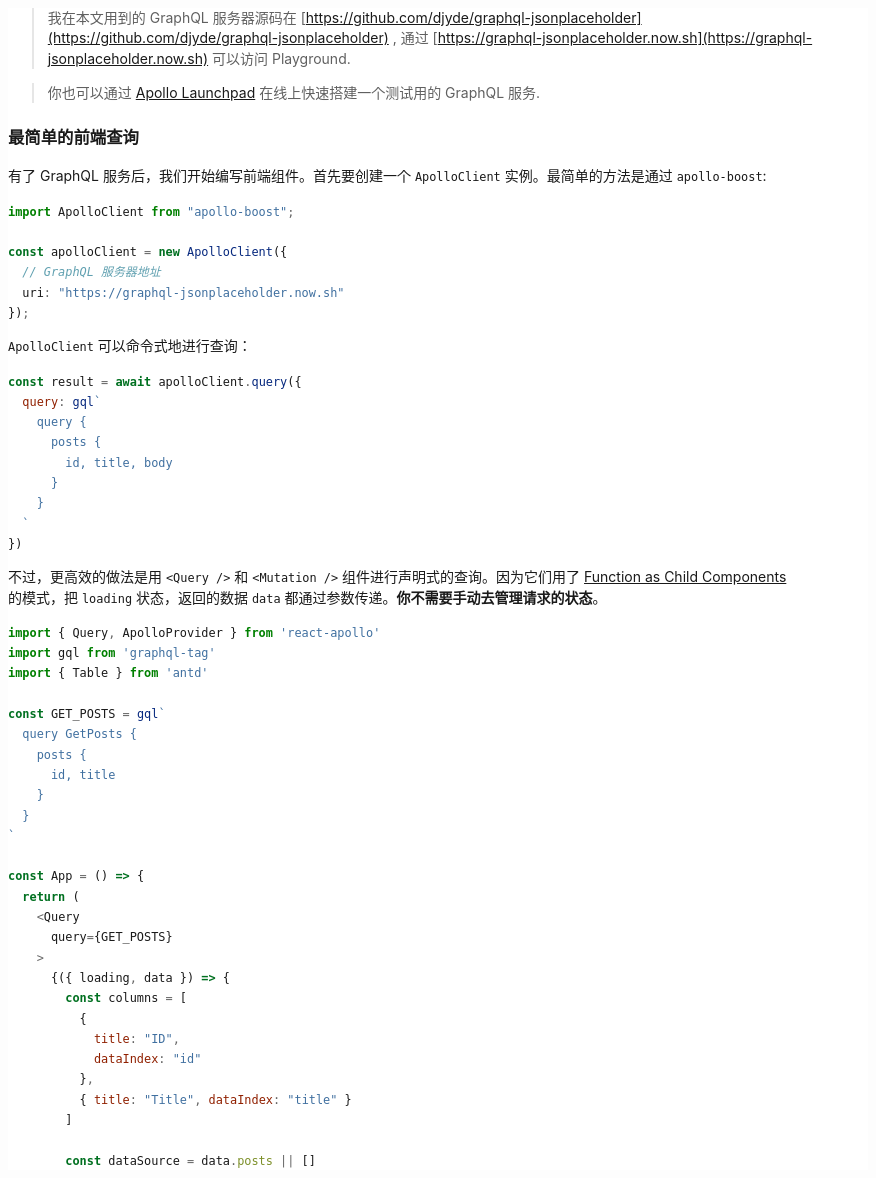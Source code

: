 > 我在本文用到的 GraphQL 服务器源码在 [https://github.com/djyde/graphql-jsonplaceholder](https://github.com/djyde/graphql-jsonplaceholder) , 通过 [https://graphql-jsonplaceholder.now.sh](https://graphql-jsonplaceholder.now.sh) 可以访问 Playground.


> 你也可以通过 [Apollo Launchpad](https://launchpad.graphql.com/) 在线上快速搭建一个测试用的 GraphQL 服务.


### 最简单的前端查询

有了 GraphQL 服务后，我们开始编写前端组件。首先要创建一个 `ApolloClient` 实例。最简单的方法是通过 `apollo-boost`:

```typescript
import ApolloClient from "apollo-boost";

const apolloClient = new ApolloClient({
  // GraphQL 服务器地址
  uri: "https://graphql-jsonplaceholder.now.sh"
});
```

`ApolloClient` 可以命令式地进行查询：

```javascript
const result = await apolloClient.query({
  query: gql`
    query {
      posts {
        id, title, body
      }
    }
  `
})
```

不过，更高效的做法是用 `<Query />` 和 `<Mutation />` 组件进行声明式的查询。因为它们用了 [Function as Child Components<br />
](https://medium.com/merrickchristensen/function-as-child-components-5f3920a9ace9) 的模式，把 `loading` 状态，返回的数据 `data` 都通过参数传递。**你不需要手动去管理请求的状态**。

```javascript
import { Query, ApolloProvider } from 'react-apollo'
import gql from 'graphql-tag'
import { Table } from 'antd'

const GET_POSTS = gql`
  query GetPosts {
    posts {
      id, title
    }
  }
`

const App = () => {
  return (
    <Query
      query={GET_POSTS}
    >
      {({ loading, data }) => {
        const columns = [
          {
            title: "ID",
            dataIndex: "id"
          },
          { title: "Title", dataIndex: "title" }
        ]

        const dataSource = data.posts || []

```